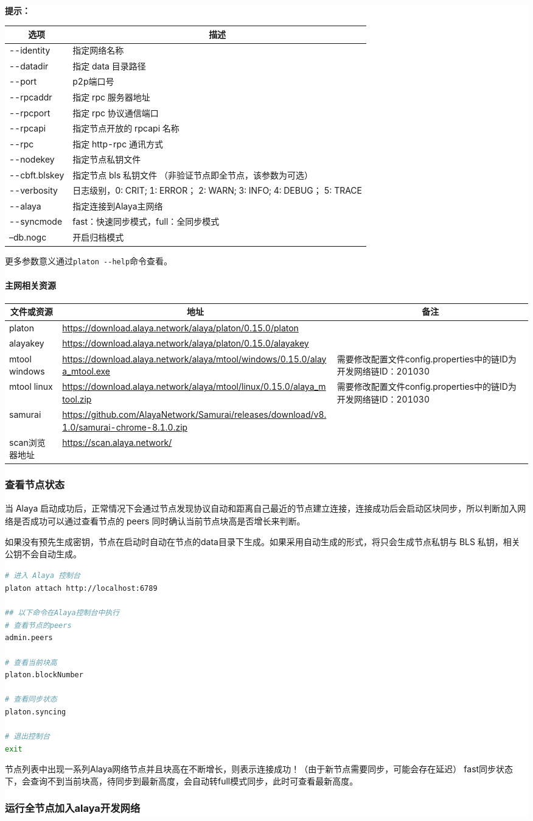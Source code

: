 **提示：**

| **选项**      | **描述**                                                               |
| ------------- | ---------------------------------------------------------------------- |
| --identity    | 指定网络名称                                                           |
| --datadir     | 指定 data 目录路径                                                     |
| --port        | p2p端口号                                                              |
| --rpcaddr     | 指定 rpc 服务器地址                                                    |
| --rpcport     | 指定 rpc 协议通信端口                                                  |
| --rpcapi      | 指定节点开放的 rpcapi 名称                                             |
| --rpc         | 指定 http-rpc 通讯方式                                                 |
| --nodekey     | 指定节点私钥文件                                                       |
| --cbft.blskey | 指定节点 bls 私钥文件 （非验证节点即全节点，该参数为可选）             |
| --verbosity   | 日志级别，0: CRIT;  1: ERROR； 2: WARN;  3: INFO;  4: DEBUG； 5: TRACE |
| --alaya       | 指定连接到Alaya主网络                                                  |
| --syncmode    | fast：快速同步模式，full：全同步模式                                   |
| –db.nogc      | 开启归档模式                                                           |

更多参数意义通过`platon --help`命令查看。

#### 主网相关资源

| 文件或资源     | 地址                                                                                      | 备注                                                            |
| -------------- | ----------------------------------------------------------------------------------------- | --------------------------------------------------------------- |
| platon         | https://download.alaya.network/alaya/platon/0.15.0/platon                                 |                                                                 |
| alayakey       | https://download.alaya.network/alaya/platon/0.15.0/alayakey                               |                                                                 |
| mtool windows  | https://download.alaya.network/alaya/mtool/windows/0.15.0/alaya_mtool.exe                 | 需要修改配置文件config.properties中的链ID为开发网络链ID：201030 |
| mtool linux    | https://download.alaya.network/alaya/mtool/linux/0.15.0/alaya_mtool.zip                   | 需要修改配置文件config.properties中的链ID为开发网络链ID：201030 |
| samurai        | https://github.com/AlayaNetwork/Samurai/releases/download/v8.1.0/samurai-chrome-8.1.0.zip |                                                                 |
| scan浏览器地址 | https://scan.alaya.network/                                                               |                                                                 |

### 查看节点状态

当 Alaya 启动成功后，正常情况下会通过节点发现协议自动和距离自己最近的节点建立连接，连接成功后会启动区块同步，所以判断加入网络是否成功可以通过查看节点的 peers 同时确认当前节点块高是否增长来判断。

如果没有预先生成密钥，节点在启动时自动在节点的data目录下生成。如果采用自动生成的形式，将只会生成节点私钥与 BLS 私钥，相关公钥不会自动生成。

```bash
# 进入 Alaya 控制台
platon attach http://localhost:6789

## 以下命令在Alaya控制台中执行
# 查看节点的peers
admin.peers

# 查看当前块高
platon.blockNumber

# 查看同步状态
platon.syncing

# 退出控制台
exit
```

节点列表中出现一系列Alaya网络节点并且块高在不断增长，则表示连接成功！（由于新节点需要同步，可能会存在延迟）
fast同步状态下，会查询不到当前块高，待同步到最新高度，会自动转full模式同步，此时可查看最新高度。

### 运行全节点加入alaya开发网络

